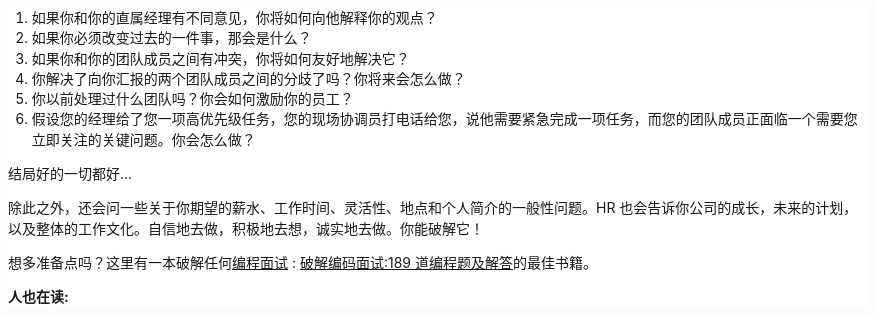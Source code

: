 1.  如果你和你的直属经理有不同意见，你将如何向他解释你的观点？
2.  如果你必须改变过去的一件事，那会是什么？
3.  如果你和你的团队成员之间有冲突，你将如何友好地解决它？
4.  你解决了向你汇报的两个团队成员之间的分歧了吗？你将来会怎么做？
5.  你以前处理过什么团队吗？你会如何激励你的员工？
6.  假设您的经理给了您一项高优先级任务，您的现场协调员打电话给您，说他需要紧急完成一项任务，而您的团队成员正面临一个需要您立即关注的关键问题。你会怎么做？

结局好的一切都好…

除此之外，还会问一些关于你期望的薪水、工作时间、灵活性、地点和个人简介的一般性问题。HR 也会告诉你公司的成长，未来的计划，以及整体的工作文化。自信地去做，积极地去想，诚实地去做。你能破解它！

想多准备点吗？这里有一本破解任何[编程面试](https://hackr.io/blog/programming-interview-questions) : [破解编码面试:189 道编程题及解答](https://geni.us/MmRP)的最佳书籍。

**人也在读:**